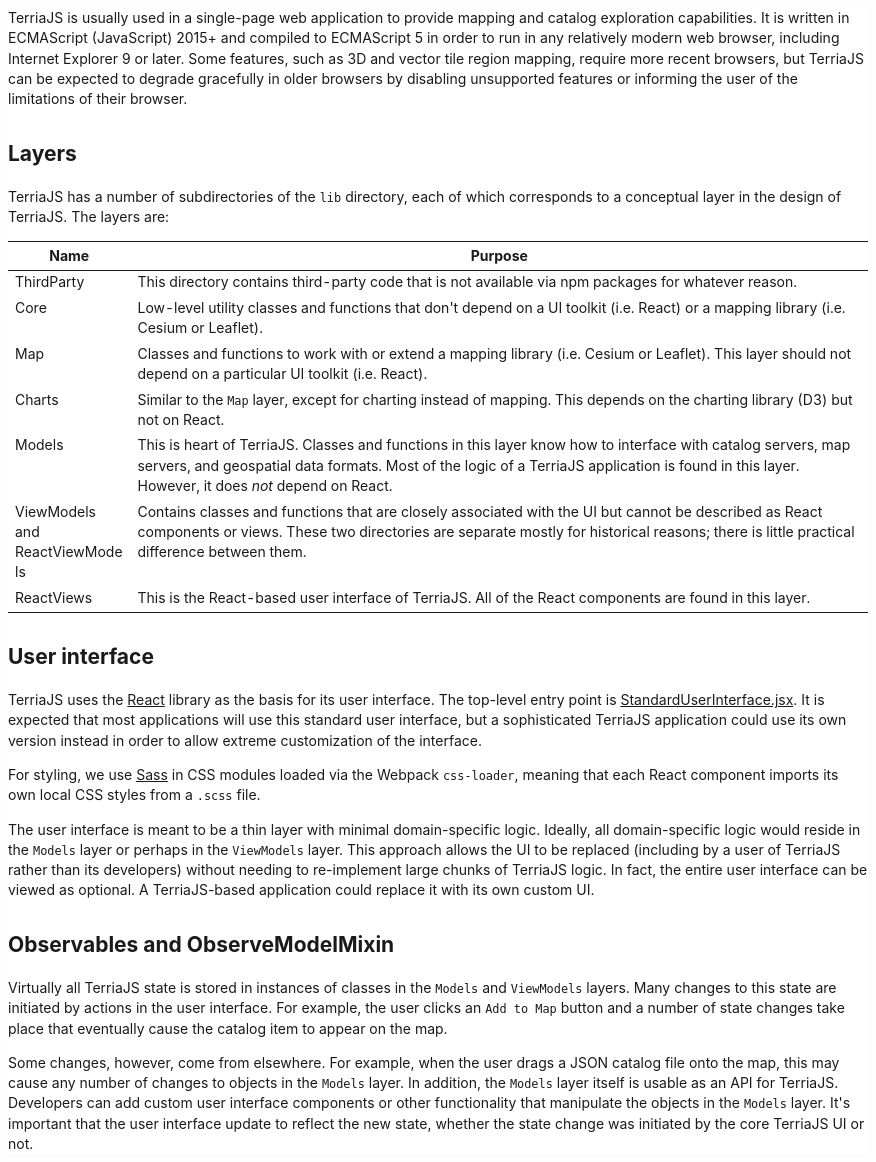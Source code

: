 TerriaJS is usually used in a single-page web application to provide mapping and catalog exploration capabilities.  It is written in ECMAScript (JavaScript) 2015+ and compiled to ECMAScript 5 in order to run in any relatively modern web browser, including Internet Explorer 9 or later.  Some features, such as 3D and vector tile region mapping, require more recent browsers, but TerriaJS can be expected to degrade gracefully in older browsers by disabling unsupported features or informing the user of the limitations of their browser. 

## Layers

TerriaJS has a number of subdirectories of the `lib` directory, each of which corresponds to a conceptual layer in the design of TerriaJS.  The layers are:

| Name | Purpose |
|------|---------|
| ThirdParty | This directory contains third-party code that is not available via npm packages for whatever reason. |
| Core | Low-level utility classes and functions that don't depend on a UI toolkit (i.e. React) or a mapping library (i.e. Cesium or Leaflet). |
| Map | Classes and functions to work with or extend a mapping library (i.e. Cesium or Leaflet). This layer should not depend on a particular UI toolkit (i.e. React). |
| Charts | Similar to the `Map` layer, except for charting instead of mapping.  This depends on the charting library (D3) but not on React. |
| Models | This is heart of TerriaJS.  Classes and functions in this layer know how to interface with catalog servers, map servers, and geospatial data formats.  Most of the logic of a TerriaJS application is found in this layer.  However, it does _not_ depend on React. |
| ViewModels and ReactViewModels | Contains classes and functions that are closely associated with the UI but cannot be described as React components or views.  These two directories are separate mostly for historical reasons; there is little practical difference between them. |
| ReactViews | This is the React-based user interface of TerriaJS.  All of the React components are found in this layer. |

## User interface

TerriaJS uses the [React](https://reactjs.org/) library as the basis for its user interface.  The top-level entry point is [StandardUserInterface.jsx](https://github.com/TerriaJS/rer3d-terriajs/blob/master/lib/ReactViews/StandardUserInterface/StandardUserInterface.jsx).  It is expected that most applications will use this standard user interface, but a sophisticated TerriaJS application could use its own version instead in order to allow extreme customization of the interface.

For styling, we use [Sass](http://sass-lang.com/) in CSS modules loaded via the Webpack `css-loader`, meaning that each React component imports its own local CSS styles from a `.scss` file.

The user interface is meant to be a thin layer with minimal domain-specific logic.  Ideally, all domain-specific logic would reside in the `Models` layer or perhaps in the `ViewModels` layer.  This approach allows the UI to be replaced (including by a user of TerriaJS rather than its developers) without needing to re-implement large chunks of TerriaJS logic.  In fact, the entire user interface can be viewed as optional.  A TerriaJS-based application could replace it with its own custom UI.

## Observables and ObserveModelMixin

Virtually all TerriaJS state is stored in instances of classes in the `Models` and `ViewModels` layers.  Many changes to this state are initiated by actions in the user interface.  For example, the user clicks an `Add to Map` button and a number of state changes take place that eventually cause the catalog item to appear on the map.

Some changes, however, come from elsewhere.  For example, when the user drags a JSON catalog file onto the map, this may cause any number of changes to objects in the `Models` layer.  In addition, the `Models` layer itself is usable as an API for TerriaJS.  Developers can add custom user interface components or other functionality that manipulate the objects in the `Models` layer.  It's important that the user interface update to reflect the new state, whether the state change was initiated by the core TerriaJS UI or not.
